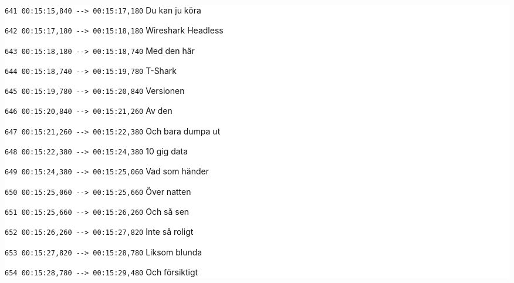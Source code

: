 `641 00:15:15,840 --> 00:15:17,180`
Du kan ju köra



`642 00:15:17,180 --> 00:15:18,180`
Wireshark Headless



`643 00:15:18,180 --> 00:15:18,740`
Med den här



`644 00:15:18,740 --> 00:15:19,780`
T-Shark



`645 00:15:19,780 --> 00:15:20,840`
Versionen



`646 00:15:20,840 --> 00:15:21,260`
Av den



`647 00:15:21,260 --> 00:15:22,380`
Och bara dumpa ut



`648 00:15:22,380 --> 00:15:24,380`
10 gig data



`649 00:15:24,380 --> 00:15:25,060`
Vad som händer



`650 00:15:25,060 --> 00:15:25,660`
Över natten



`651 00:15:25,660 --> 00:15:26,260`
Och så sen



`652 00:15:26,260 --> 00:15:27,820`
Inte så roligt



`653 00:15:27,820 --> 00:15:28,780`
Liksom blunda



`654 00:15:28,780 --> 00:15:29,480`
Och försiktigt


